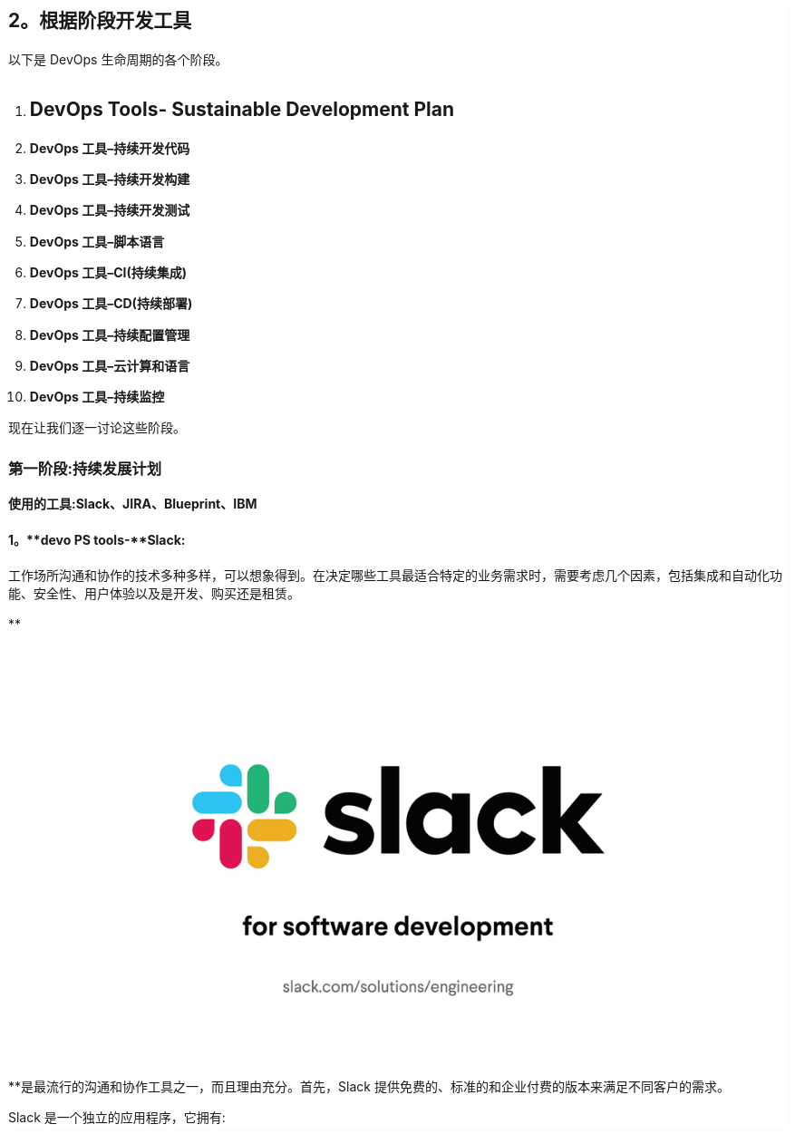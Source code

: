## **2。根据阶段开发工具**

以下是 DevOps 生命周期的各个阶段。

1.  ## **DevOps Tools-** **Sustainable Development Plan**

2.  **DevOps 工具–持续开发代码**
3.  **DevOps 工具–持续开发构建**
4.  **DevOps 工具–持续开发测试**
5.  **DevOps 工具–脚本语言**
6.  **DevOps 工具–CI(持续集成)**
7.  **DevOps 工具–CD(持续部署)**
8.  **DevOps 工具–持续配置管理**
9.  **DevOps 工具–云计算和语言**
10.  **DevOps 工具–持续监控**

现在让我们逐一讨论这些阶段。

### **第一阶段:持续发展计划**

**使用的工具:Slack、JIRA、Blueprint、IBM**

#### 1。**devo PS tools-****Slack:**

工作场所沟通和协作的技术多种多样，可以想象得到。在决定哪些工具最适合特定的业务需求时，需要考虑几个因素，包括集成和自动化功能、安全性、用户体验以及是开发、购买还是租赁。

**![slack](img/4f64dd9614d2a041b8c28b49f4cb62d9.png)**是最流行的沟通和协作工具之一，而且理由充分。首先，Slack 提供免费的、标准的和企业付费的版本来满足不同客户的需求。

Slack 是一个独立的应用程序，它拥有:

